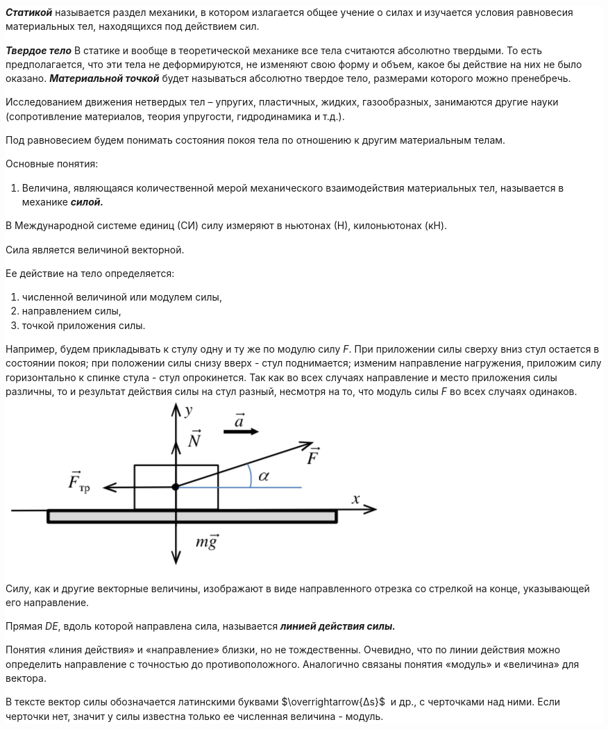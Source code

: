 **_Статикой_** называется раздел механики, в котором излагается общее учение о силах и изучается условия равновесия материальных тел, находящихся под действием сил.

**_Твердое тело_** В статике и вообще в теоретической механике все тела считаются абсолютно твердыми. То есть предполагается, что эти тела не де­формируются, не изменяют свою форму и объем, какое бы действие на них не было оказано. **_Материальной точкой_** будет называться абсолютно твердое тело, размерами которого можно пренебречь.

Исследованием движения нетвердых тел – упругих, пластичных, жидких, газообразных, занимаются другие науки (сопротивление мате­риалов, теория упругости, гидродинамика и т.д.).

Под равновесием будем понимать состояния покоя тела по отношению к другим материальным телам.

Основные понятия:

1. Величина, являющаяся количественной мерой механического взаимодействия материальных тел, называется в механике **_силой._**

В Международной системе единиц (СИ) силу измеряют в ньютонах (Н), килоньютонах (кН).

Сила является величиной векторной.

Ее действие на тело опре­деляется: 
1) численной величиной или модулем силы,
2) направле­нием силы, 
3) точкой приложения силы.

Например, будем прикладывать к стулу одну и ту же по модулю силу _F_. При приложении силы сверху вниз стул остается в состоянии покоя; при положении силы снизу вверх - стул поднимается; изменим направление нагружения, приложим силу горизонтально к спинке стула - стул опрокинется. Так как во всех случаях направление и место приложения силы различны, то и результат действия силы на стул разный, несмотря на то, что модуль силы _F_ во всех случаях одинаков.
![](./images/74fc8299b7b2790b309e573abaef7662.png)

Силу, как и другие векторные величины, изображают в виде направленного отрезка со стрелкой на конце, указывающей его направление.

Прямая _DE_, вдоль которой направлена сила, называется **_линией действия силы._**

Понятия «линия действия» и «направление» близки, но не тождественны. Очевидно, что по линии действия можно определить направление с точностью до противоположного. Аналогично связаны понятия «модуль» и «величина» для вектора.

В тексте вектор силы обозначается ла­тинскими буквами $\overrightarrow{Δs}$  и др., с черточками над ними. Если черточки нет, значит у силы известна только ее чис­ленная величина - модуль.
